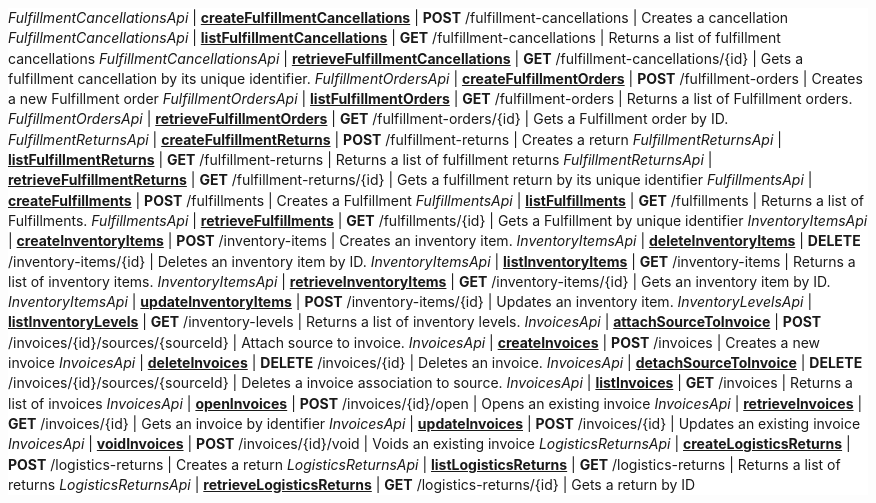 *FulfillmentCancellationsApi* | [**createFulfillmentCancellations**](docs/Api/FulfillmentCancellationsApi.md#createfulfillmentcancellations) | **POST** /fulfillment-cancellations | Creates a cancellation
*FulfillmentCancellationsApi* | [**listFulfillmentCancellations**](docs/Api/FulfillmentCancellationsApi.md#listfulfillmentcancellations) | **GET** /fulfillment-cancellations | Returns a list of fulfillment cancellations
*FulfillmentCancellationsApi* | [**retrieveFulfillmentCancellations**](docs/Api/FulfillmentCancellationsApi.md#retrievefulfillmentcancellations) | **GET** /fulfillment-cancellations/{id} | Gets a fulfillment cancellation by its unique identifier.
*FulfillmentOrdersApi* | [**createFulfillmentOrders**](docs/Api/FulfillmentOrdersApi.md#createfulfillmentorders) | **POST** /fulfillment-orders | Creates a new Fulfillment order
*FulfillmentOrdersApi* | [**listFulfillmentOrders**](docs/Api/FulfillmentOrdersApi.md#listfulfillmentorders) | **GET** /fulfillment-orders | Returns a list of Fulfillment orders.
*FulfillmentOrdersApi* | [**retrieveFulfillmentOrders**](docs/Api/FulfillmentOrdersApi.md#retrievefulfillmentorders) | **GET** /fulfillment-orders/{id} | Gets a Fulfillment order by ID.
*FulfillmentReturnsApi* | [**createFulfillmentReturns**](docs/Api/FulfillmentReturnsApi.md#createfulfillmentreturns) | **POST** /fulfillment-returns | Creates a return
*FulfillmentReturnsApi* | [**listFulfillmentReturns**](docs/Api/FulfillmentReturnsApi.md#listfulfillmentreturns) | **GET** /fulfillment-returns | Returns a list of fulfillment returns
*FulfillmentReturnsApi* | [**retrieveFulfillmentReturns**](docs/Api/FulfillmentReturnsApi.md#retrievefulfillmentreturns) | **GET** /fulfillment-returns/{id} | Gets a fulfillment return by its unique identifier
*FulfillmentsApi* | [**createFulfillments**](docs/Api/FulfillmentsApi.md#createfulfillments) | **POST** /fulfillments | Creates a Fulfillment
*FulfillmentsApi* | [**listFulfillments**](docs/Api/FulfillmentsApi.md#listfulfillments) | **GET** /fulfillments | Returns a list of Fulfillments.
*FulfillmentsApi* | [**retrieveFulfillments**](docs/Api/FulfillmentsApi.md#retrievefulfillments) | **GET** /fulfillments/{id} | Gets a Fulfillment by unique identifier
*InventoryItemsApi* | [**createInventoryItems**](docs/Api/InventoryItemsApi.md#createinventoryitems) | **POST** /inventory-items | Creates an inventory item.
*InventoryItemsApi* | [**deleteInventoryItems**](docs/Api/InventoryItemsApi.md#deleteinventoryitems) | **DELETE** /inventory-items/{id} | Deletes an inventory item by ID.
*InventoryItemsApi* | [**listInventoryItems**](docs/Api/InventoryItemsApi.md#listinventoryitems) | **GET** /inventory-items | Returns a list of inventory items.
*InventoryItemsApi* | [**retrieveInventoryItems**](docs/Api/InventoryItemsApi.md#retrieveinventoryitems) | **GET** /inventory-items/{id} | Gets an inventory item by ID.
*InventoryItemsApi* | [**updateInventoryItems**](docs/Api/InventoryItemsApi.md#updateinventoryitems) | **POST** /inventory-items/{id} | Updates an inventory item.
*InventoryLevelsApi* | [**listInventoryLevels**](docs/Api/InventoryLevelsApi.md#listinventorylevels) | **GET** /inventory-levels | Returns a list of inventory levels.
*InvoicesApi* | [**attachSourceToInvoice**](docs/Api/InvoicesApi.md#attachsourcetoinvoice) | **POST** /invoices/{id}/sources/{sourceId} | Attach source to invoice.
*InvoicesApi* | [**createInvoices**](docs/Api/InvoicesApi.md#createinvoices) | **POST** /invoices | Creates a new invoice
*InvoicesApi* | [**deleteInvoices**](docs/Api/InvoicesApi.md#deleteinvoices) | **DELETE** /invoices/{id} | Deletes an invoice.
*InvoicesApi* | [**detachSourceToInvoice**](docs/Api/InvoicesApi.md#detachsourcetoinvoice) | **DELETE** /invoices/{id}/sources/{sourceId} | Deletes a invoice association to source.
*InvoicesApi* | [**listInvoices**](docs/Api/InvoicesApi.md#listinvoices) | **GET** /invoices | Returns a list of invoices
*InvoicesApi* | [**openInvoices**](docs/Api/InvoicesApi.md#openinvoices) | **POST** /invoices/{id}/open | Opens an existing invoice
*InvoicesApi* | [**retrieveInvoices**](docs/Api/InvoicesApi.md#retrieveinvoices) | **GET** /invoices/{id} | Gets an invoice by identifier
*InvoicesApi* | [**updateInvoices**](docs/Api/InvoicesApi.md#updateinvoices) | **POST** /invoices/{id} | Updates an existing invoice
*InvoicesApi* | [**voidInvoices**](docs/Api/InvoicesApi.md#voidinvoices) | **POST** /invoices/{id}/void | Voids an existing invoice
*LogisticsReturnsApi* | [**createLogisticsReturns**](docs/Api/LogisticsReturnsApi.md#createlogisticsreturns) | **POST** /logistics-returns | Creates a return
*LogisticsReturnsApi* | [**listLogisticsReturns**](docs/Api/LogisticsReturnsApi.md#listlogisticsreturns) | **GET** /logistics-returns | Returns a list of returns
*LogisticsReturnsApi* | [**retrieveLogisticsReturns**](docs/Api/LogisticsReturnsApi.md#retrievelogisticsreturns) | **GET** /logistics-returns/{id} | Gets a return by ID